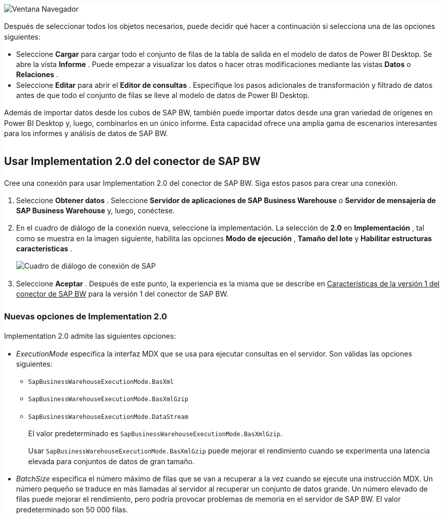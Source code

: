 ![Ventana Navegador](media/desktop-sap-bw-connector/sap_bw_6.png)

Después de seleccionar todos los objetos necesarios, puede decidir qué hacer a continuación si selecciona una de las opciones siguientes:

* Seleccione **Cargar** para cargar todo el conjunto de filas de la tabla de salida en el modelo de datos de Power BI Desktop. Se abre la vista **Informe** . Puede empezar a visualizar los datos o hacer otras modificaciones mediante las vistas **Datos** o **Relaciones** .
* Seleccione **Editar** para abrir el **Editor de consultas** . Especifique los pasos adicionales de transformación y filtrado de datos antes de que todo el conjunto de filas se lleve al modelo de datos de Power BI Desktop.

Además de importar datos desde los cubos de SAP BW, también puede importar datos desde una gran variedad de orígenes en Power BI Desktop y, luego, combinarlos en un único informe. Esta capacidad ofrece una amplia gama de escenarios interesantes para los informes y análisis de datos de SAP BW.

## <a name="using-implementation-20-sap-bw-connector"></a>Usar Implementation 2.0 del conector de SAP BW

Cree una conexión para usar Implementation 2.0 del conector de SAP BW. Siga estos pasos para crear una conexión.

1. Seleccione **Obtener datos** . Seleccione **Servidor de aplicaciones de SAP Business Warehouse** o **Servidor de mensajería de SAP Business Warehouse** y, luego, conéctese.

2. En el cuadro de diálogo de la conexión nueva, seleccione la implementación. La selección de **2.0** en **Implementación** , tal como se muestra en la imagen siguiente, habilita las opciones **Modo de ejecución** , **Tamaño del lote** y **Habilitar estructuras características** .

    ![Cuadro de diálogo de conexión de SAP](media/desktop-sap-bw-connector/sap_bw_7.png)

3. Seleccione **Aceptar** . Después de este punto, la experiencia es la misma que se describe en [Características de la versión 1 del conector de SAP BW](#version-1-sap-bw-connector-features) para la versión 1 del conector de SAP BW.

### <a name="new-options-for-implementation-20"></a>Nuevas opciones de Implementation 2.0

Implementation 2.0 admite las siguientes opciones:

* *ExecutionMode* especifica la interfaz MDX que se usa para ejecutar consultas en el servidor. Son válidas las opciones siguientes:

  * `SapBusinessWarehouseExecutionMode.BasXml`
  * `SapBusinessWarehouseExecutionMode.BasXmlGzip`
  * `SapBusinessWarehouseExecutionMode.DataStream`

    El valor predeterminado es `SapBusinessWarehouseExecutionMode.BasXmlGzip`.

    Usar `SapBusinessWarehouseExecutionMode.BasXmlGzip` puede mejorar el rendimiento cuando se experimenta una latencia elevada para conjuntos de datos de gran tamaño.

* *BatchSize* especifica el número máximo de filas que se van a recuperar a la vez cuando se ejecute una instrucción MDX. Un número pequeño se traduce en más llamadas al servidor al recuperar un conjunto de datos grande. Un número elevado de filas puede mejorar el rendimiento, pero podría provocar problemas de memoria en el servidor de SAP BW. El valor predeterminado son 50 000 filas.
